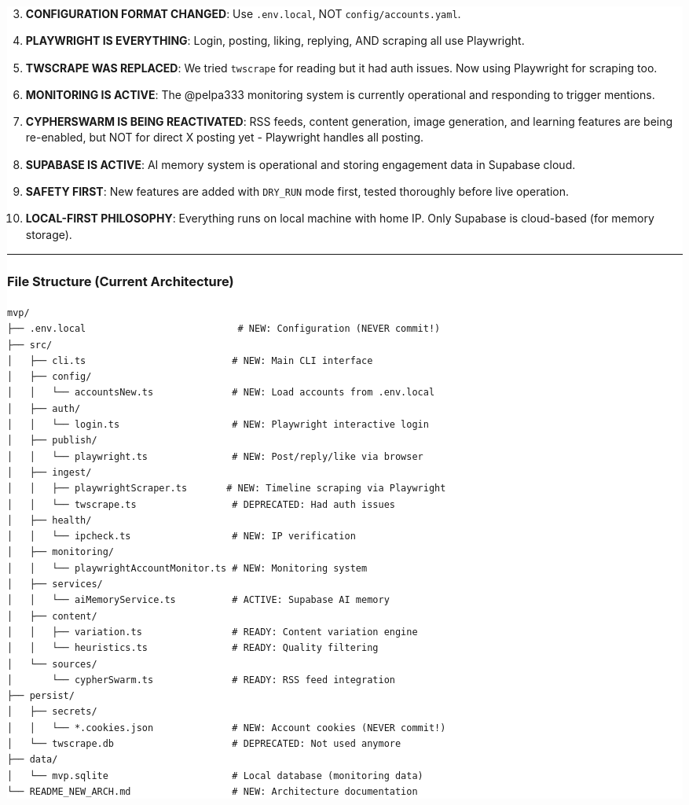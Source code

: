 3. **CONFIGURATION FORMAT CHANGED**: Use `.env.local`, NOT `config/accounts.yaml`.

4. **PLAYWRIGHT IS EVERYTHING**: Login, posting, liking, replying, AND scraping all use Playwright.

5. **TWSCRAPE WAS REPLACED**: We tried `twscrape` for reading but it had auth issues. Now using Playwright for scraping too.

6. **MONITORING IS ACTIVE**: The @pelpa333 monitoring system is currently operational and responding to trigger mentions.

7. **CYPHERSWARM IS BEING REACTIVATED**: RSS feeds, content generation, image generation, and learning features are being re-enabled, but NOT for direct X posting yet - Playwright handles all posting.

8. **SUPABASE IS ACTIVE**: AI memory system is operational and storing engagement data in Supabase cloud.

9. **SAFETY FIRST**: New features are added with `DRY_RUN` mode first, tested thoroughly before live operation.

10. **LOCAL-FIRST PHILOSOPHY**: Everything runs on local machine with home IP. Only Supabase is cloud-based (for memory storage).

---

### File Structure (Current Architecture)

```
mvp/
├── .env.local                           # NEW: Configuration (NEVER commit!)
├── src/
│   ├── cli.ts                          # NEW: Main CLI interface
│   ├── config/
│   │   └── accountsNew.ts              # NEW: Load accounts from .env.local
│   ├── auth/
│   │   └── login.ts                    # NEW: Playwright interactive login
│   ├── publish/
│   │   └── playwright.ts               # NEW: Post/reply/like via browser
│   ├── ingest/
│   │   ├── playwrightScraper.ts       # NEW: Timeline scraping via Playwright
│   │   └── twscrape.ts                 # DEPRECATED: Had auth issues
│   ├── health/
│   │   └── ipcheck.ts                  # NEW: IP verification
│   ├── monitoring/
│   │   └── playwrightAccountMonitor.ts # NEW: Monitoring system
│   ├── services/
│   │   └── aiMemoryService.ts          # ACTIVE: Supabase AI memory
│   ├── content/
│   │   ├── variation.ts                # READY: Content variation engine
│   │   └── heuristics.ts               # READY: Quality filtering
│   └── sources/
│       └── cypherSwarm.ts              # READY: RSS feed integration
├── persist/
│   ├── secrets/
│   │   └── *.cookies.json              # NEW: Account cookies (NEVER commit!)
│   └── twscrape.db                     # DEPRECATED: Not used anymore
├── data/
│   └── mvp.sqlite                      # Local database (monitoring data)
└── README_NEW_ARCH.md                  # NEW: Architecture documentation
```
